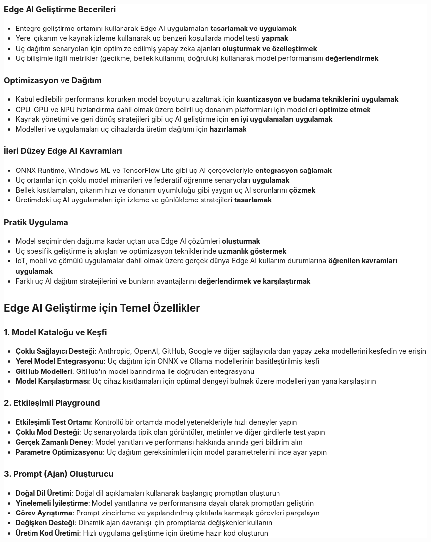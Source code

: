 ### Edge AI Geliştirme Becerileri
- Entegre geliştirme ortamını kullanarak Edge AI uygulamaları **tasarlamak ve uygulamak**
- Yerel çıkarım ve kaynak izleme kullanarak uç benzeri koşullarda model testi **yapmak**
- Uç dağıtım senaryoları için optimize edilmiş yapay zeka ajanları **oluşturmak ve özelleştirmek**
- Uç bilişimle ilgili metrikler (gecikme, bellek kullanımı, doğruluk) kullanarak model performansını **değerlendirmek**

### Optimizasyon ve Dağıtım
- Kabul edilebilir performansı korurken model boyutunu azaltmak için **kuantizasyon ve budama tekniklerini uygulamak**
- CPU, GPU ve NPU hızlandırma dahil olmak üzere belirli uç donanım platformları için modelleri **optimize etmek**
- Kaynak yönetimi ve geri dönüş stratejileri gibi uç AI geliştirme için **en iyi uygulamaları uygulamak**
- Modelleri ve uygulamaları uç cihazlarda üretim dağıtımı için **hazırlamak**

### İleri Düzey Edge AI Kavramları
- ONNX Runtime, Windows ML ve TensorFlow Lite gibi uç AI çerçeveleriyle **entegrasyon sağlamak**
- Uç ortamlar için çoklu model mimarileri ve federatif öğrenme senaryoları **uygulamak**
- Bellek kısıtlamaları, çıkarım hızı ve donanım uyumluluğu gibi yaygın uç AI sorunlarını **çözmek**
- Üretimdeki uç AI uygulamaları için izleme ve günlükleme stratejileri **tasarlamak**

### Pratik Uygulama
- Model seçiminden dağıtıma kadar uçtan uca Edge AI çözümleri **oluşturmak**
- Uç spesifik geliştirme iş akışları ve optimizasyon tekniklerinde **uzmanlık göstermek**
- IoT, mobil ve gömülü uygulamalar dahil olmak üzere gerçek dünya Edge AI kullanım durumlarına **öğrenilen kavramları uygulamak**
- Farklı uç AI dağıtım stratejilerini ve bunların avantajlarını **değerlendirmek ve karşılaştırmak**

## Edge AI Geliştirme için Temel Özellikler

### 1. Model Kataloğu ve Keşfi
- **Çoklu Sağlayıcı Desteği**: Anthropic, OpenAI, GitHub, Google ve diğer sağlayıcılardan yapay zeka modellerini keşfedin ve erişin
- **Yerel Model Entegrasyonu**: Uç dağıtım için ONNX ve Ollama modellerinin basitleştirilmiş keşfi
- **GitHub Modelleri**: GitHub'ın model barındırma ile doğrudan entegrasyonu
- **Model Karşılaştırması**: Uç cihaz kısıtlamaları için optimal dengeyi bulmak üzere modelleri yan yana karşılaştırın

### 2. Etkileşimli Playground
- **Etkileşimli Test Ortamı**: Kontrollü bir ortamda model yetenekleriyle hızlı deneyler yapın
- **Çoklu Mod Desteği**: Uç senaryolarda tipik olan görüntüler, metinler ve diğer girdilerle test yapın
- **Gerçek Zamanlı Deney**: Model yanıtları ve performansı hakkında anında geri bildirim alın
- **Parametre Optimizasyonu**: Uç dağıtım gereksinimleri için model parametrelerini ince ayar yapın

### 3. Prompt (Ajan) Oluşturucu
- **Doğal Dil Üretimi**: Doğal dil açıklamaları kullanarak başlangıç promptları oluşturun
- **Yinelemeli İyileştirme**: Model yanıtlarına ve performansına dayalı olarak promptları geliştirin
- **Görev Ayrıştırma**: Prompt zincirleme ve yapılandırılmış çıktılarla karmaşık görevleri parçalayın
- **Değişken Desteği**: Dinamik ajan davranışı için promptlarda değişkenler kullanın
- **Üretim Kod Üretimi**: Hızlı uygulama geliştirme için üretime hazır kod oluşturun
